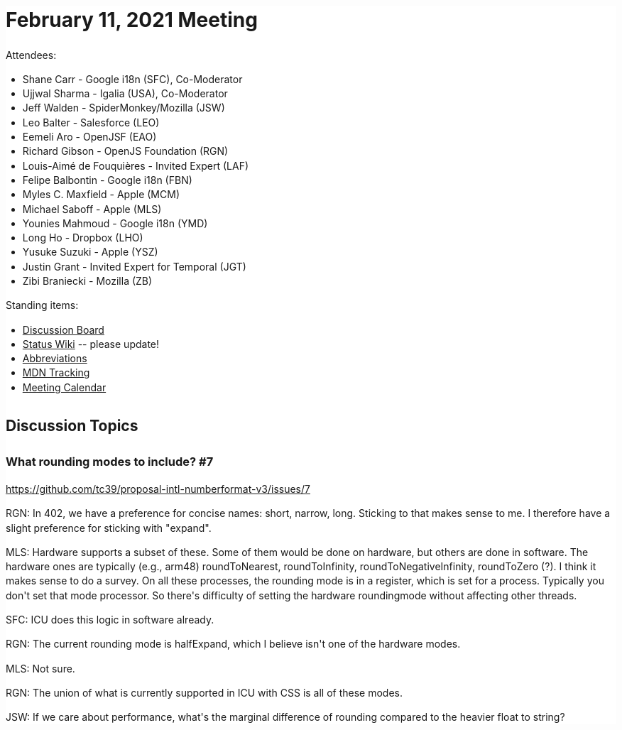 # February 11, 2021 Meeting
Attendees:

- Shane Carr - Google i18n (SFC), Co-Moderator
- Ujjwal Sharma - Igalia (USA), Co-Moderator
- Jeff Walden - SpiderMonkey/Mozilla (JSW)
- Leo Balter - Salesforce (LEO)
- Eemeli Aro - OpenJSF (EAO)
- Richard Gibson - OpenJS Foundation (RGN)
- Louis-Aimé de Fouquières - Invited Expert (LAF)
- Felipe Balbontin - Google i18n (FBN)
- Myles C. Maxfield - Apple (MCM)
- Michael Saboff - Apple (MLS)
- Younies Mahmoud - Google i18n (YMD)
- Long Ho - Dropbox (LHO)
- Yusuke Suzuki - Apple (YSZ)
- Justin Grant - Invited Expert for Temporal (JGT)
- Zibi Braniecki - Mozilla (ZB)

Standing items:
- [Discussion Board](https://github.com/tc39/ecma402/projects/2)
- [Status Wiki](https://github.com/tc39/ecma402/wiki/Proposal-and-PR-Progress-Tracking) -- please update!
- [Abbreviations](https://github.com/tc39/notes/blob/master/delegates.txt)
- [MDN Tracking](https://github.com/tc39/ecma402-mdn)
- [Meeting Calendar](https://calendar.google.com/calendar/embed?src=unicode.org_nubvqveeeol570uuu7kri513vc%40group.calendar.google.com)

## Discussion Topics

### What rounding modes to include? #7

https://github.com/tc39/proposal-intl-numberformat-v3/issues/7

RGN: In 402, we have a preference for concise names: short, narrow, long.  Sticking to that makes sense to me.  I therefore have a slight preference for sticking with "expand".

MLS: Hardware supports a subset of these. Some of them would be done on hardware, but others are done in software. The hardware ones are typically (e.g., arm48) roundToNearest, roundToInfinity, roundToNegativeInfinity, roundToZero (?).  I think it makes sense to do a survey.  On all these processes, the rounding mode is in a register, which is set for a process.  Typically you don't set that mode processor.  So there's difficulty of setting the hardware roundingmode without affecting other threads.

SFC: ICU does this logic in software already.

RGN: The current rounding mode is halfExpand, which I believe isn't one of the hardware modes.

MLS: Not sure.

RGN: The union of what is currently supported in ICU with CSS is all of these modes.

JSW: If we care about performance, what's the marginal difference of rounding compared to the heavier float to string?
